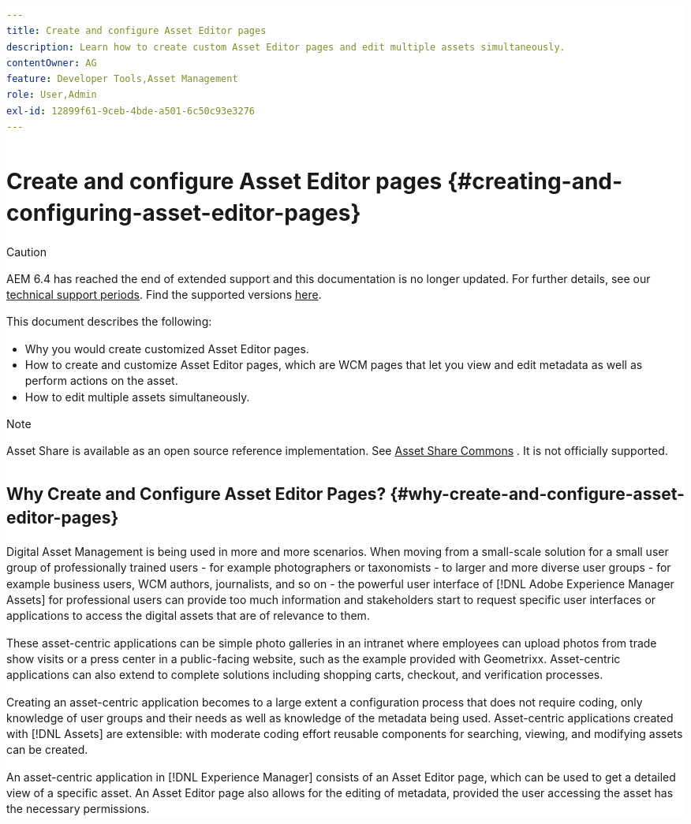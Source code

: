 ```yaml
---
title: Create and configure Asset Editor pages
description: Learn how to create custom Asset Editor pages and edit multiple assets simultaneously.
contentOwner: AG
feature: Developer Tools,Asset Management
role: User,Admin
exl-id: 12899f61-9ceb-4bde-a501-6c50c93e3276
---
```

# Create and configure Asset Editor pages {#creating-and-configuring-asset-editor-pages}

>[!CAUTION]
>
>AEM 6.4 has reached the end of extended support and this documentation is no longer updated. For further details, see our [technical support periods](https://helpx.adobe.com/support/programs/eol-matrix.html). Find the supported versions [here](https://experienceleague.adobe.com/docs/).

This document describes the following:

* Why you would create customized Asset Editor pages.
* How to create and customize Asset Editor pages, which are WCM pages that let you view and edit metadata as well as perform actions on the asset.
* How to edit multiple assets simultaneously.

>[!NOTE]
>
>Asset Share is available as an open source reference implementation. See [Asset Share Commons](https://adobe-marketing-cloud.github.io/asset-share-commons/) . It is not officially supported.

## Why Create and Configure Asset Editor Pages? {#why-create-and-configure-asset-editor-pages}

Digital Asset Management is being used in more and more scenarios. When moving from a small-scale solution for a small user group of professionally trained users - for example photographers or taxonomists - to larger and more diverse user groups - for example business users, WCM authors, journalists, and so on - the powerful user interface of [!DNL Adobe Experience Manager Assets] for professional users can provide too much information and stakeholders start to request specific user interfaces or applications to access the digital assets that are of relevance to them.

These asset-centric applications can be simple photo galleries in an intranet where employees can upload photos from trade show visits or a press center in a public-facing website, such as the example provided with Geometrixx. Asset-centric applications can also extend to complete solutions including shopping carts, checkout, and verification processes.

Creating an asset-centric application becomes to a large extent a configuration process that does not require coding, only knowledge of user groups and their needs as well as knowledge of the metadata being used. Asset-centric applications created with [!DNL Assets] are extensible: with moderate coding effort reusable components for searching, viewing, and modifying assets can be created.

An asset-centric application in [!DNL Experience Manager] consists of an Asset Editor page, which can be used to get a detailed view of a specific asset. An Asset Editor page also allows for the editing of metadata, provided the user accessing the asset has the necessary permissions.
